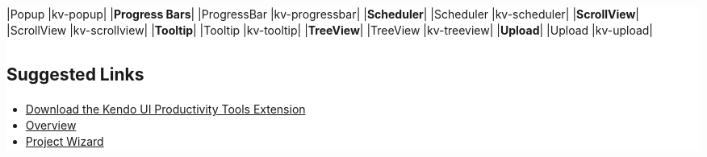 |Popup                          |kv-popup|
|**Progress Bars**|
|ProgressBar                    |kv-progressbar|
|**Scheduler**|
|Scheduler                      |kv-scheduler|
|**ScrollView**|
|ScrollView                     |kv-scrollview|
|**Tooltip**|
|Tooltip                        |kv-tooltip|
|**TreeView**|
|TreeView                       |kv-treeview|
|**Upload**|
|Upload                         |kv-upload|

## Suggested Links

* [Download the Kendo UI Productivity Tools Extension](https://marketplace.visualstudio.com/items?itemName=KendoUI.kendotemplatewizard)
* [Overview](slug:vue_vscode_overview)
* [Project Wizard](slug:vue_vscode_project_wizard)
